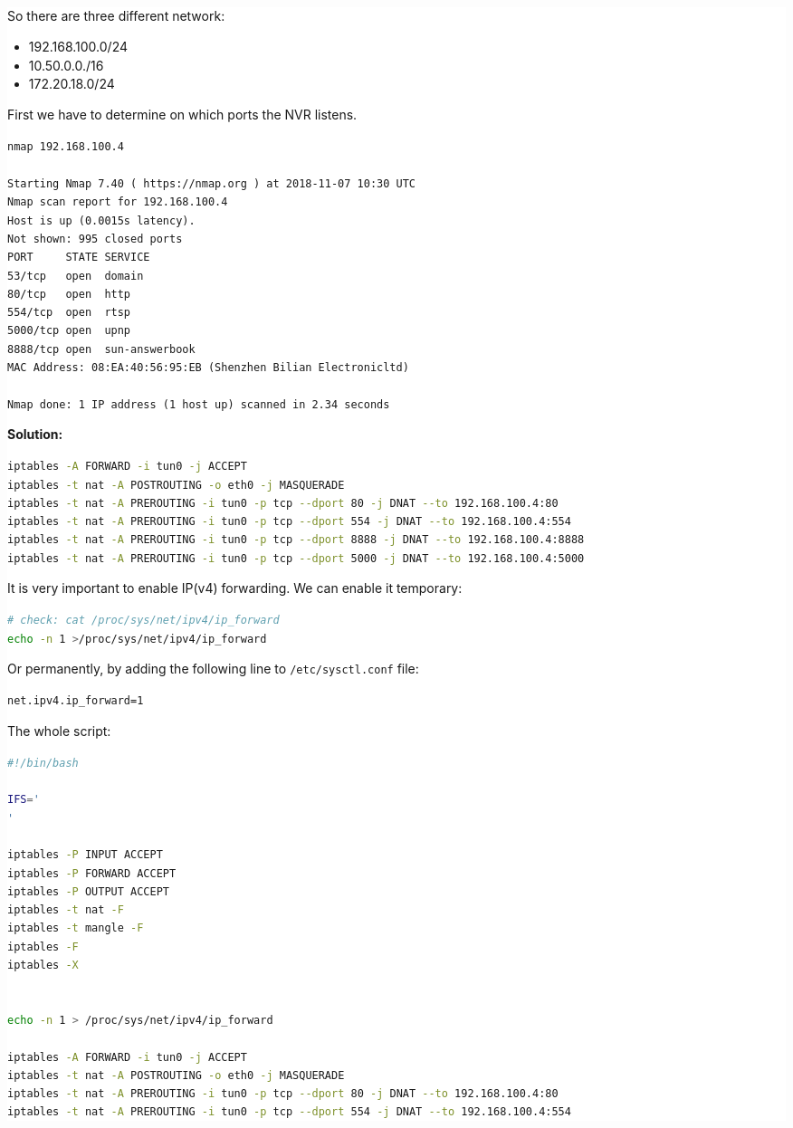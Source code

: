 So there are three different network:

* 192.168.100.0/24
* 10.50.0.0./16
* 172.20.18.0/24

First we have to determine on which ports the NVR listens. 
<pre class="command-line" data-user="root" data-host="somehost" data-output="2-15"><code class="language-bash">nmap 192.168.100.4

Starting Nmap 7.40 ( https://nmap.org ) at 2018-11-07 10:30 UTC
Nmap scan report for 192.168.100.4
Host is up (0.0015s latency).
Not shown: 995 closed ports
PORT     STATE SERVICE
53/tcp   open  domain
80/tcp   open  http
554/tcp  open  rtsp
5000/tcp open  upnp
8888/tcp open  sun-answerbook
MAC Address: 08:EA:40:56:95:EB (Shenzhen Bilian Electronicltd)

Nmap done: 1 IP address (1 host up) scanned in 2.34 seconds
</code></pre>


**Solution:**
```bash
iptables -A FORWARD -i tun0 -j ACCEPT
iptables -t nat -A POSTROUTING -o eth0 -j MASQUERADE
iptables -t nat -A PREROUTING -i tun0 -p tcp --dport 80 -j DNAT --to 192.168.100.4:80
iptables -t nat -A PREROUTING -i tun0 -p tcp --dport 554 -j DNAT --to 192.168.100.4:554
iptables -t nat -A PREROUTING -i tun0 -p tcp --dport 8888 -j DNAT --to 192.168.100.4:8888
iptables -t nat -A PREROUTING -i tun0 -p tcp --dport 5000 -j DNAT --to 192.168.100.4:5000
```

It is very important to enable IP(v4) forwarding. 
We can enable it temporary:
```bash
# check: cat /proc/sys/net/ipv4/ip_forward
echo -n 1 >/proc/sys/net/ipv4/ip_forward
```
Or permanently, by adding the following line to `/etc/sysctl.conf` file:
```plain
net.ipv4.ip_forward=1
```

The whole script:
```bash
#!/bin/bash

IFS='
'

iptables -P INPUT ACCEPT
iptables -P FORWARD ACCEPT
iptables -P OUTPUT ACCEPT
iptables -t nat -F
iptables -t mangle -F
iptables -F
iptables -X


echo -n 1 > /proc/sys/net/ipv4/ip_forward

iptables -A FORWARD -i tun0 -j ACCEPT
iptables -t nat -A POSTROUTING -o eth0 -j MASQUERADE
iptables -t nat -A PREROUTING -i tun0 -p tcp --dport 80 -j DNAT --to 192.168.100.4:80
iptables -t nat -A PREROUTING -i tun0 -p tcp --dport 554 -j DNAT --to 192.168.100.4:554
```